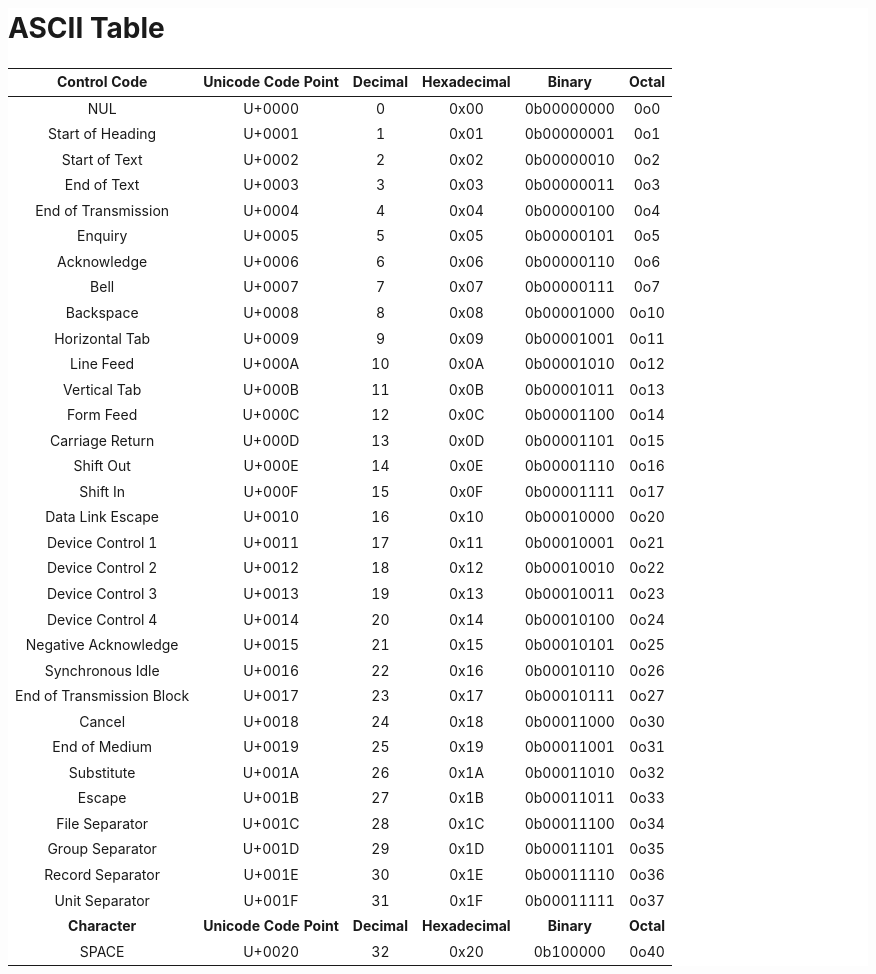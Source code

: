 # ASCII Table

| **Control Code**      | **Unicode Code Point** | **Decimal** | **Hexadecimal** | **Binary** | **Octal** |
|:------------------:|:----------------------:|:-----------:|:---------------:|:---------:|:---------:|
| NUL                | U+0000                | 0           | 0x00           | 0b00000000 | 0o0       |
| Start of Heading   | U+0001                | 1           | 0x01           | 0b00000001 | 0o1       |
| Start of Text      | U+0002                | 2           | 0x02           | 0b00000010 | 0o2       |
| End of Text        | U+0003                | 3           | 0x03           | 0b00000011 | 0o3       |
| End of Transmission| U+0004                | 4           | 0x04           | 0b00000100 | 0o4       |
| Enquiry            | U+0005                | 5           | 0x05           | 0b00000101 | 0o5       |
| Acknowledge        | U+0006                | 6           | 0x06           | 0b00000110 | 0o6       |
| Bell               | U+0007                | 7           | 0x07           | 0b00000111 | 0o7       |
| Backspace          | U+0008                | 8           | 0x08           | 0b00001000 | 0o10      |
| Horizontal Tab     | U+0009                | 9           | 0x09           | 0b00001001 | 0o11      |
| Line Feed          | U+000A                | 10          | 0x0A           | 0b00001010 | 0o12      |
| Vertical Tab       | U+000B                | 11          | 0x0B           | 0b00001011 | 0o13      |
| Form Feed          | U+000C                | 12          | 0x0C           | 0b00001100 | 0o14      |
| Carriage Return    | U+000D                | 13          | 0x0D           | 0b00001101 | 0o15      |
| Shift Out          | U+000E                | 14          | 0x0E           | 0b00001110 | 0o16      |
| Shift In           | U+000F                | 15          | 0x0F           | 0b00001111 | 0o17      |
| Data Link Escape   | U+0010                | 16          | 0x10           | 0b00010000 | 0o20      |
| Device Control 1   | U+0011                | 17          | 0x11           | 0b00010001 | 0o21      |
| Device Control 2   | U+0012                | 18          | 0x12           | 0b00010010 | 0o22      |
| Device Control 3   | U+0013                | 19          | 0x13           | 0b00010011 | 0o23      |
| Device Control 4   | U+0014                | 20          | 0x14           | 0b00010100 | 0o24      |
| Negative Acknowledge| U+0015               | 21          | 0x15           | 0b00010101 | 0o25      |
| Synchronous Idle   | U+0016                | 22          | 0x16           | 0b00010110 | 0o26      |
| End of Transmission Block | U+0017           | 23          | 0x17           | 0b00010111 | 0o27      |
| Cancel             | U+0018                | 24          | 0x18           | 0b00011000 | 0o30      |
| End of Medium      | U+0019                | 25          | 0x19           | 0b00011001 | 0o31      |
| Substitute         | U+001A                | 26          | 0x1A           | 0b00011010 | 0o32      |
| Escape             | U+001B                | 27          | 0x1B           | 0b00011011 | 0o33      |
| File Separator     | U+001C                | 28          | 0x1C           | 0b00011100 | 0o34      |
| Group Separator    | U+001D                | 29          | 0x1D           | 0b00011101 | 0o35      |
| Record Separator   | U+001E                | 30          | 0x1E           | 0b00011110 | 0o36      |
| Unit Separator     | U+001F                | 31          | 0x1F           | 0b00011111 | 0o37      |
| **Character**      | **Unicode Code Point** | **Decimal** | **Hexadecimal** | **Binary** | **Octal** |
| SPACE |U+0020|32|0x20|0b100000|0o40|